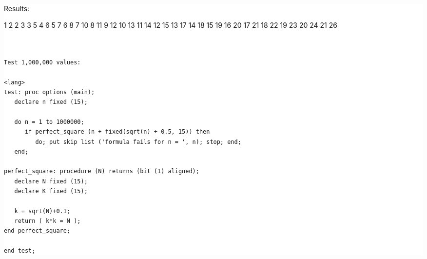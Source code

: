 
Results:

<lang>
    1    2
    2    3
    3    5
    4    6
    5    7
    6    8
    7   10
    8   11
    9   12
   10   13
   11   14
   12   15
   13   17
   14   18
   15   19
   16   20
   17   21
   18   22
   19   23
   20   24
   21   26

```


Test 1,000,000 values:

<lang>
test: proc options (main);
   declare n fixed (15);

   do n = 1 to 1000000;
      if perfect_square (n + fixed(sqrt(n) + 0.5, 15)) then
         do; put skip list ('formula fails for n = ', n); stop; end;
   end;

perfect_square: procedure (N) returns (bit (1) aligned);
   declare N fixed (15);
   declare K fixed (15);

   k = sqrt(N)+0.1;
   return ( k*k = N );
end perfect_square;

end test;

```


